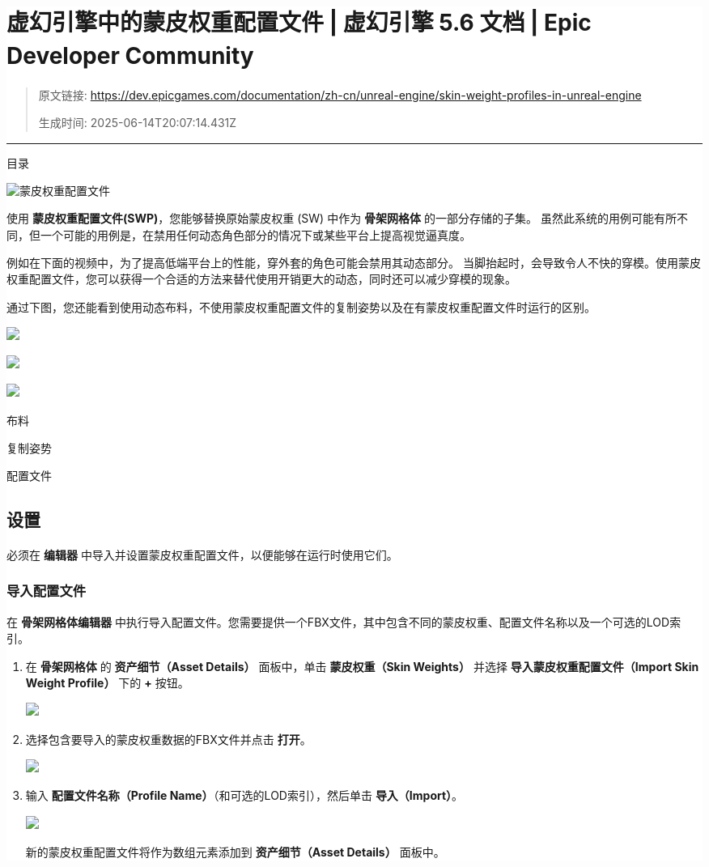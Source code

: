 # 虚幻引擎中的蒙皮权重配置文件 | 虚幻引擎 5.6 文档 | Epic Developer Community

> 原文链接: https://dev.epicgames.com/documentation/zh-cn/unreal-engine/skin-weight-profiles-in-unreal-engine
> 
> 生成时间: 2025-06-14T20:07:14.431Z

---

目录

![蒙皮权重配置文件](https://dev.epicgames.com/community/api/documentation/image/2640aee5-8f0a-4273-8fd1-7a3c02470f08?resizing_type=fill&width=1920&height=335)

使用 **蒙皮权重配置文件(SWP)**，您能够替换原始蒙皮权重 (SW) 中作为 **骨架网格体** 的一部分存储的子集。 虽然此系统的用例可能有所不同，但一个可能的用例是，在禁用任何动态角色部分的情况下或某些平台上提高视觉逼真度。

例如在下面的视频中，为了提高低端平台上的性能，穿外套的角色可能会禁用其动态部分。 当脚抬起时，会导致令人不快的穿模。使用蒙皮权重配置文件，您可以获得一个合适的方法来替代使用开销更大的动态，同时还可以减少穿模的现象。

通过下图，您还能看到使用动态布料，不使用蒙皮权重配置文件的复制姿势以及在有蒙皮权重配置文件时运行的区别。

![](https://d1iv7db44yhgxn.cloudfront.net/documentation/images/0758f676-f3d0-4f8a-9273-7e7830c30912/cloth.gif)

![](https://d1iv7db44yhgxn.cloudfront.net/documentation/images/2482ca3f-d9ec-4a4b-bf08-85a43fb36c02/copypose.gif)

![](https://d1iv7db44yhgxn.cloudfront.net/documentation/images/696991e1-6b0b-4356-b064-a668e698bf57/profile.gif)

布料

复制姿势

配置文件

## 设置

必须在 **编辑器** 中导入并设置蒙皮权重配置文件，以便能够在运行时使用它们。

### 导入配置文件

在 **骨架网格体编辑器** 中执行导入配置文件。您需要提供一个FBX文件，其中包含不同的蒙皮权重、配置文件名称以及一个可选的LOD索引。

1.  在 **骨架网格体** 的 **资产细节（Asset Details）** 面板中，单击 **蒙皮权重（Skin Weights）** 并选择 **导入蒙皮权重配置文件（Import Skin Weight Profile）** 下的 **+** 按钮。
    
    ![](https://d1iv7db44yhgxn.cloudfront.net/documentation/images/0c46760f-ee0e-40e3-bf07-509f606c9be8/importskinweight_01.png)
2.  选择包含要导入的蒙皮权重数据的FBX文件并点击 **打开**。
    
    ![](https://d1iv7db44yhgxn.cloudfront.net/documentation/images/e81075f8-f6fc-4ebb-8c78-3e084f7e6d1a/importskinweight_02.png)
3.  输入 **配置文件名称（Profile Name）**（和可选的LOD索引），然后单击 **导入（Import）**。
    
    ![](https://d1iv7db44yhgxn.cloudfront.net/documentation/images/85b4de53-0e17-4b9d-923e-b6ef764f4838/importskinweight_03.png)
    
    新的蒙皮权重配置文件将作为数组元素添加到 **资产细节（Asset Details）** 面板中。
    
